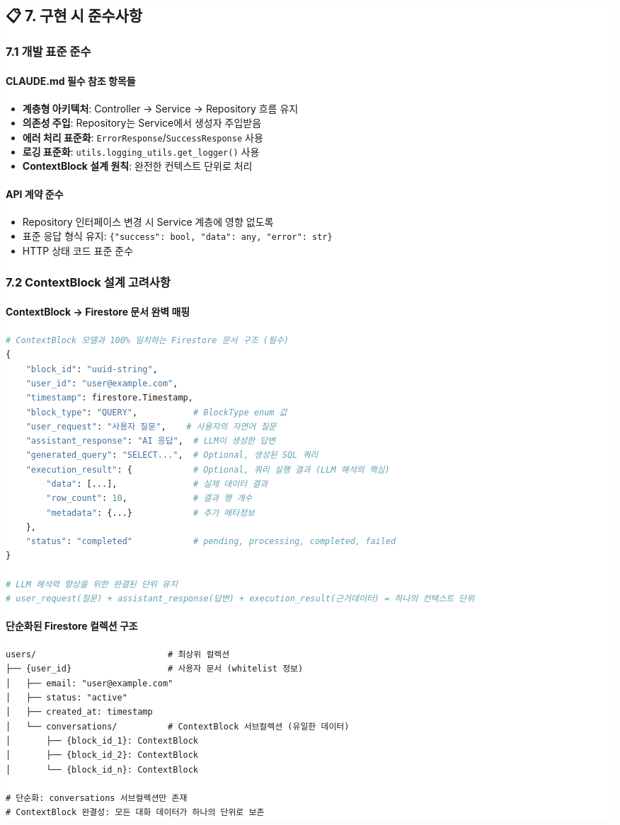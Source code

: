 ## 📋 7. 구현 시 준수사항

### 7.1 개발 표준 준수

#### CLAUDE.md 필수 참조 항목들
- **계층형 아키텍처**: Controller → Service → Repository 흐름 유지
- **의존성 주입**: Repository는 Service에서 생성자 주입받음
- **에러 처리 표준화**: `ErrorResponse`/`SuccessResponse` 사용
- **로깅 표준화**: `utils.logging_utils.get_logger()` 사용
- **ContextBlock 설계 원칙**: 완전한 컨텍스트 단위로 처리

#### API 계약 준수
- Repository 인터페이스 변경 시 Service 계층에 영향 없도록
- 표준 응답 형식 유지: `{"success": bool, "data": any, "error": str}`
- HTTP 상태 코드 표준 준수

### 7.2 ContextBlock 설계 고려사항

#### ContextBlock → Firestore 문서 완벽 매핑
```python
# ContextBlock 모델과 100% 일치하는 Firestore 문서 구조 (필수)
{
    "block_id": "uuid-string",
    "user_id": "user@example.com", 
    "timestamp": firestore.Timestamp,
    "block_type": "QUERY",           # BlockType enum 값
    "user_request": "사용자 질문",    # 사용자의 자연어 질문
    "assistant_response": "AI 응답",  # LLM이 생성한 답변
    "generated_query": "SELECT...",  # Optional, 생성된 SQL 쿼리
    "execution_result": {            # Optional, 쿼리 실행 결과 (LLM 해석의 핵심)
        "data": [...],               # 실제 데이터 결과
        "row_count": 10,             # 결과 행 개수
        "metadata": {...}            # 추가 메타정보
    },
    "status": "completed"            # pending, processing, completed, failed
}

# LLM 해석력 향상을 위한 완결된 단위 유지
# user_request(질문) + assistant_response(답변) + execution_result(근거데이터) = 하나의 컨텍스트 단위
```

#### 단순화된 Firestore 컬렉션 구조
```
users/                          # 최상위 컬렉션
├── {user_id}                   # 사용자 문서 (whitelist 정보)
│   ├── email: "user@example.com"
│   ├── status: "active"
│   ├── created_at: timestamp
│   └── conversations/          # ContextBlock 서브컬렉션 (유일한 데이터)
│       ├── {block_id_1}: ContextBlock
│       ├── {block_id_2}: ContextBlock
│       └── {block_id_n}: ContextBlock

# 단순화: conversations 서브컬렉션만 존재
# ContextBlock 완결성: 모든 대화 데이터가 하나의 단위로 보존
```

